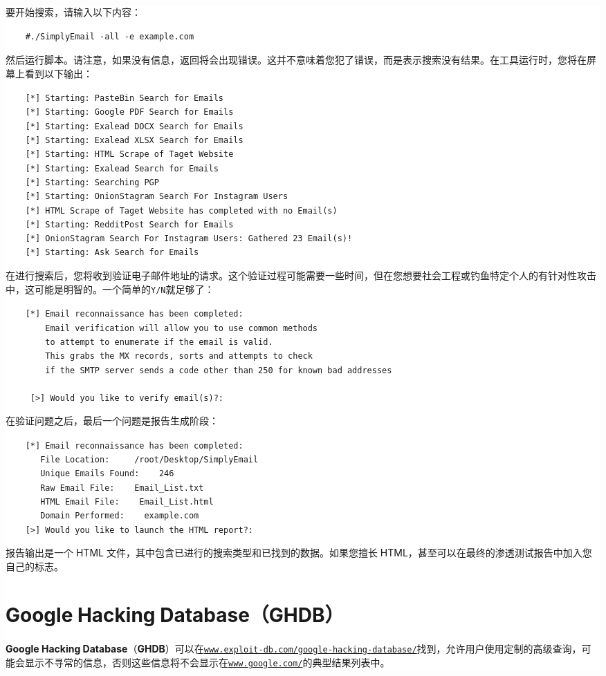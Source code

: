 要开始搜索，请输入以下内容：

```
    #./SimplyEmail -all -e example.com

```

然后运行脚本。请注意，如果没有信息，返回将会出现错误。这并不意味着您犯了错误，而是表示搜索没有结果。在工具运行时，您将在屏幕上看到以下输出：

```
    [*] Starting: PasteBin Search for Emails
    [*] Starting: Google PDF Search for Emails
    [*] Starting: Exalead DOCX Search for Emails
    [*] Starting: Exalead XLSX Search for Emails
    [*] Starting: HTML Scrape of Taget Website
    [*] Starting: Exalead Search for Emails
    [*] Starting: Searching PGP
    [*] Starting: OnionStagram Search For Instagram Users
    [*] HTML Scrape of Taget Website has completed with no Email(s)
    [*] Starting: RedditPost Search for Emails
    [*] OnionStagram Search For Instagram Users: Gathered 23 Email(s)!
    [*] Starting: Ask Search for Emails

```

在进行搜索后，您将收到验证电子邮件地址的请求。这个验证过程可能需要一些时间，但在您想要社会工程或钓鱼特定个人的有针对性攻击中，这可能是明智的。一个简单的`Y/N`就足够了：

```
    [*] Email reconnaissance has been completed:
        Email verification will allow you to use common methods
        to attempt to enumerate if the email is valid.
        This grabs the MX records, sorts and attempts to check
        if the SMTP server sends a code other than 250 for known bad addresses

     [>] Would you like to verify email(s)?:

```

在验证问题之后，最后一个问题是报告生成阶段：

```
    [*] Email reconnaissance has been completed:
       File Location:     /root/Desktop/SimplyEmail
       Unique Emails Found:    246
       Raw Email File:    Email_List.txt
       HTML Email File:    Email_List.html
       Domain Performed:    example.com
    [>] Would you like to launch the HTML report?: 

```

报告输出是一个 HTML 文件，其中包含已进行的搜索类型和已找到的数据。如果您擅长 HTML，甚至可以在最终的渗透测试报告中加入您自己的标志。

# Google Hacking Database（GHDB）

**Google Hacking Database**（**GHDB**）可以在[`www.exploit-db.com/google-hacking-database/`](https://www.exploit-db.com/google-hacking-database/)找到，允许用户使用定制的高级查询，可能会显示不寻常的信息，否则这些信息将不会显示在[`www.google.com/`](https://www.google.com/)的典型结果列表中。
